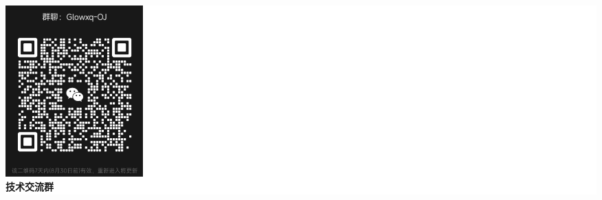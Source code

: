 <img src="docs/images/group-wechat.png" width="200" alt="微信技术交流群"/>
<br/>
<b>技术交流群</b>
</td>
</tr>
</table>
</div>
